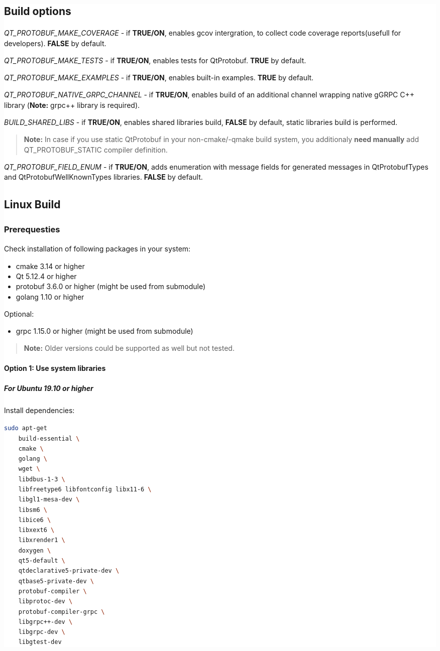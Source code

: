 ## Build options

*QT_PROTOBUF_MAKE_COVERAGE* - if **TRUE/ON**, enables gcov intergration, to collect code coverage reports(usefull for developers). **FALSE** by default.

*QT_PROTOBUF_MAKE_TESTS* - if **TRUE/ON**, enables tests for QtProtobuf. **TRUE** by default.

*QT_PROTOBUF_MAKE_EXAMPLES* - if **TRUE/ON**, enables built-in examples. **TRUE** by default.

*QT_PROTOBUF_NATIVE_GRPC_CHANNEL* - if **TRUE/ON**, enables build of an additional channel wrapping native gGRPC C++ library (**Note:** grpc++ library is required).

*BUILD_SHARED_LIBS* - if **TRUE/ON**, enables shared libraries build, **FALSE** by default, static libraries build is performed.

> **Note:** In case if you use static QtProtobuf in your non-cmake/-qmake build system, you additionaly **need manually** add QT_PROTOBUF_STATIC compiler definition.

*QT_PROTOBUF_FIELD_ENUM* - if **TRUE/ON**, adds enumeration with message fields for generated messages in QtProtobufTypes and QtProtobufWellKnownTypes libraries. **FALSE** by default.

## Linux Build
### Prerequesties

Check installation of following packages in your system:

- cmake 3.14 or higher
- Qt 5.12.4 or higher
- protobuf 3.6.0 or higher (might be used from submodule)
- golang 1.10 or higher

Optional:

- grpc 1.15.0 or higher (might be used from submodule)

>**Note:** Older versions could be supported as well but not tested.

#### Option 1: Use system libraries

##### For Ubuntu 19.10 or higher
Install dependencies:

```bash
sudo apt-get
    build-essential \
    cmake \
    golang \
    wget \
    libdbus-1-3 \
    libfreetype6 libfontconfig libx11-6 \
    libgl1-mesa-dev \
    libsm6 \
    libice6 \
    libxext6 \
    libxrender1 \
    doxygen \
    qt5-default \
    qtdeclarative5-private-dev \
    qtbase5-private-dev \
    protobuf-compiler \
    libprotoc-dev \
    protobuf-compiler-grpc \
    libgrpc++-dev \
    libgrpc-dev \
    libgtest-dev
```
